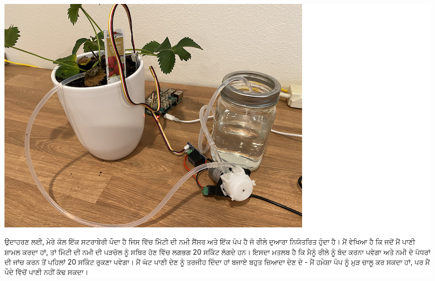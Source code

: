 ![ਇੱਕ ਸਟਰਾਬੇਰੀ ਪੌਦਾ ਪੰਪ ਰਾਹੀਂ ਪਾਣੀ ਨਾਲ ਜੁੜਿਆ ਹੋਇਆ ਹੈ, ਪੰਪ ਰੀਲੇ ਨਾਲ ਜੁੜਿਆ ਹੋਇਆ ਹੈ। ਰੀਲੇ ਅਤੇ ਮਿੱਟੀ ਦੀ ਨਮੀ ਸੈਂਸਰ ਦੋਵੇਂ ਰਾਸਪਬੈਰੀ ਪਾਈ ਨਾਲ ਜੁੜੇ ਹੋਏ ਹਨ](../../../../../translated_images/strawberry-with-pump.b410fc72ac6aabad3e28de9775bf2393ead73dcfec6fd8c9bc01cf107ecd171a.pa.png)

ਉਦਾਹਰਣ ਲਈ, ਮੇਰੇ ਕੋਲ ਇੱਕ ਸਟਰਾਬੇਰੀ ਪੌਦਾ ਹੈ ਜਿਸ ਵਿੱਚ ਮਿੱਟੀ ਦੀ ਨਮੀ ਸੈਂਸਰ ਅਤੇ ਇੱਕ ਪੰਪ ਹੈ ਜੋ ਰੀਲੇ ਦੁਆਰਾ ਨਿਯੰਤਰਿਤ ਹੁੰਦਾ ਹੈ। ਮੈਂ ਵੇਖਿਆ ਹੈ ਕਿ ਜਦੋਂ ਮੈਂ ਪਾਣੀ ਸ਼ਾਮਲ ਕਰਦਾ ਹਾਂ, ਤਾਂ ਮਿੱਟੀ ਦੀ ਨਮੀ ਦੀ ਪੜਚੋਲ ਨੂੰ ਸਥਿਰ ਹੋਣ ਵਿੱਚ ਲਗਭਗ 20 ਸਕਿੰਟ ਲੱਗਦੇ ਹਨ। ਇਸਦਾ ਮਤਲਬ ਹੈ ਕਿ ਮੈਨੂੰ ਰੀਲੇ ਨੂੰ ਬੰਦ ਕਰਨਾ ਪਵੇਗਾ ਅਤੇ ਨਮੀ ਦੇ ਪੱਧਰਾਂ ਦੀ ਜਾਂਚ ਕਰਨ ਤੋਂ ਪਹਿਲਾਂ 20 ਸਕਿੰਟ ਰੁਕਣਾ ਪਵੇਗਾ। ਮੈਂ ਘੱਟ ਪਾਣੀ ਦੇਣ ਨੂੰ ਤਰਜੀਹ ਦਿੰਦਾ ਹਾਂ ਬਜਾਏ ਬਹੁਤ ਜ਼ਿਆਦਾ ਦੇਣ ਦੇ - ਮੈਂ ਹਮੇਸ਼ਾ ਪੰਪ ਨੂੰ ਮੁੜ ਚਾਲੂ ਕਰ ਸਕਦਾ ਹਾਂ, ਪਰ ਮੈਂ ਪੌਦੇ ਵਿੱਚੋਂ ਪਾਣੀ ਨਹੀਂ ਕੱਢ ਸਕਦਾ।

